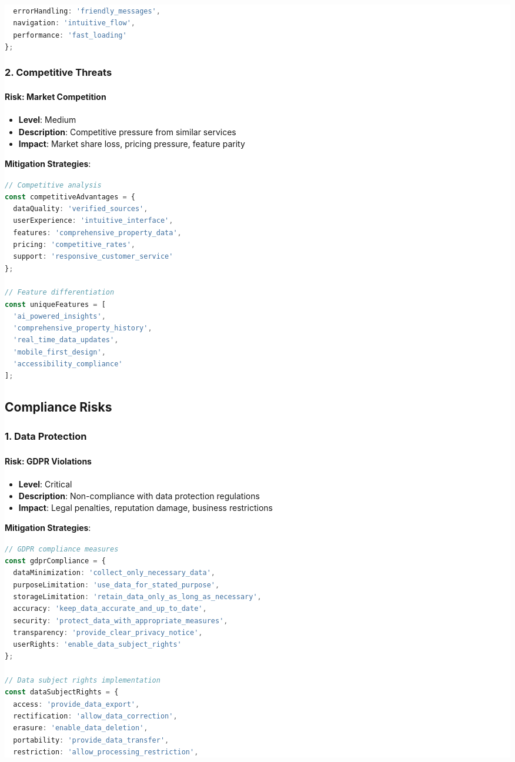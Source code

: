 ```typescript
  errorHandling: 'friendly_messages',
  navigation: 'intuitive_flow',
  performance: 'fast_loading'
};
```

### 2. Competitive Threats

#### Risk: Market Competition
- **Level**: Medium
- **Description**: Competitive pressure from similar services
- **Impact**: Market share loss, pricing pressure, feature parity

**Mitigation Strategies**:
```typescript
// Competitive analysis
const competitiveAdvantages = {
  dataQuality: 'verified_sources',
  userExperience: 'intuitive_interface',
  features: 'comprehensive_property_data',
  pricing: 'competitive_rates',
  support: 'responsive_customer_service'
};

// Feature differentiation
const uniqueFeatures = [
  'ai_powered_insights',
  'comprehensive_property_history',
  'real_time_data_updates',
  'mobile_first_design',
  'accessibility_compliance'
];
```

## Compliance Risks

### 1. Data Protection

#### Risk: GDPR Violations
- **Level**: Critical
- **Description**: Non-compliance with data protection regulations
- **Impact**: Legal penalties, reputation damage, business restrictions

**Mitigation Strategies**:
```typescript
// GDPR compliance measures
const gdprCompliance = {
  dataMinimization: 'collect_only_necessary_data',
  purposeLimitation: 'use_data_for_stated_purpose',
  storageLimitation: 'retain_data_only_as_long_as_necessary',
  accuracy: 'keep_data_accurate_and_up_to_date',
  security: 'protect_data_with_appropriate_measures',
  transparency: 'provide_clear_privacy_notice',
  userRights: 'enable_data_subject_rights'
};

// Data subject rights implementation
const dataSubjectRights = {
  access: 'provide_data_export',
  rectification: 'allow_data_correction',
  erasure: 'enable_data_deletion',
  portability: 'provide_data_transfer',
  restriction: 'allow_processing_restriction',
```